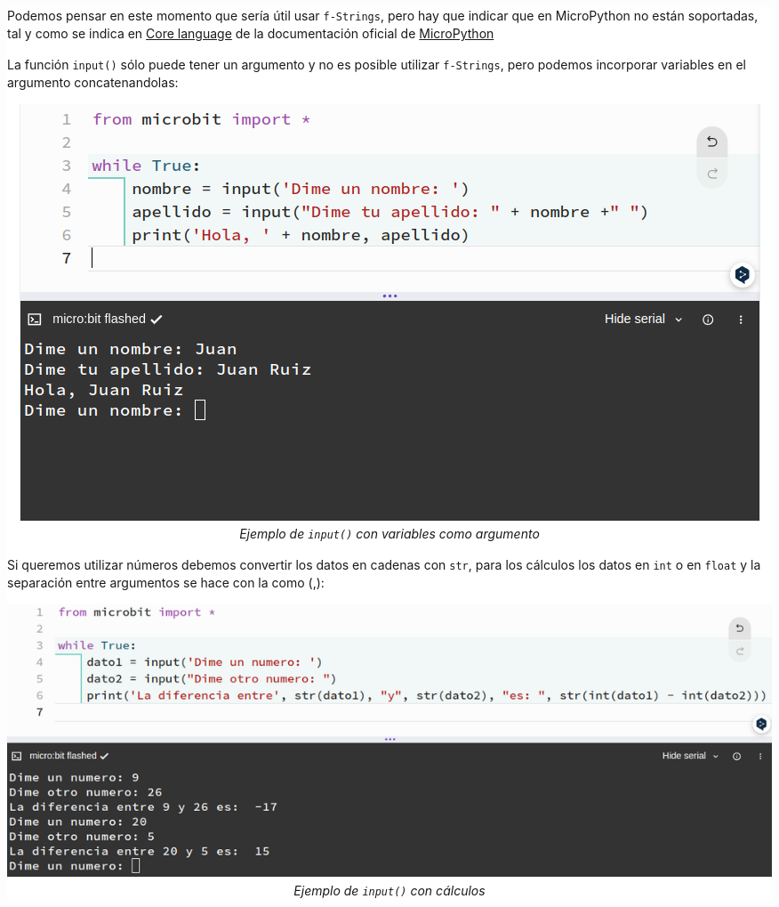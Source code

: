 Podemos pensar en este momento que sería útil usar ```f-Strings```, pero hay que indicar que en MicroPython no están soportadas, tal y como se indica en [Core language](https://docs.micropython.org/en/latest/genrst/core_language.html?highlight=f%20strings) de la documentación oficial de [MicroPython](https://micropython.org/)

La función ```input()``` sólo puede tener un argumento y no es posible utilizar ```f-Strings```, pero podemos incorporar variables en el argumento concatenandolas:

<center>

![Ejemplo de ```input()``` con variables como argumento](../img/guias/consola/eje_var_argum.png)  
*Ejemplo de ```input()``` con variables como argumento*

</center>

Si queremos utilizar números debemos convertir los datos en cadenas con ```str```, para los cálculos los datos en ```int``` o en ```float``` y la separación entre argumentos se hace con la como (,):

<center>

![Ejemplo de ```input()``` con cálculos](../img/guias/consola/eje_var_cal.png)  
*Ejemplo de ```input()``` con cálculos*

</center>

